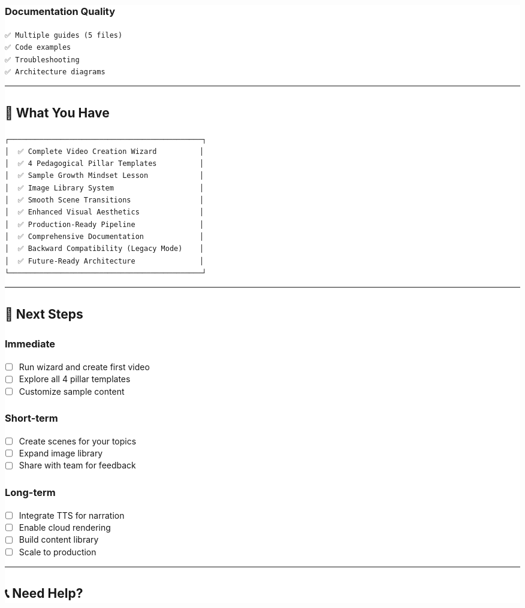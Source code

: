 ### Documentation Quality
```
✅ Multiple guides (5 files)
✅ Code examples
✅ Troubleshooting
✅ Architecture diagrams
```

---

## 🎉 What You Have

```
┌─────────────────────────────────────────────┐
│  ✅ Complete Video Creation Wizard          │
│  ✅ 4 Pedagogical Pillar Templates          │
│  ✅ Sample Growth Mindset Lesson            │
│  ✅ Image Library System                    │
│  ✅ Smooth Scene Transitions                │
│  ✅ Enhanced Visual Aesthetics              │
│  ✅ Production-Ready Pipeline               │
│  ✅ Comprehensive Documentation             │
│  ✅ Backward Compatibility (Legacy Mode)    │
│  ✅ Future-Ready Architecture               │
└─────────────────────────────────────────────┘
```

---

## 🔮 Next Steps

### Immediate
- [ ] Run wizard and create first video
- [ ] Explore all 4 pillar templates
- [ ] Customize sample content

### Short-term
- [ ] Create scenes for your topics
- [ ] Expand image library
- [ ] Share with team for feedback

### Long-term
- [ ] Integrate TTS for narration
- [ ] Enable cloud rendering
- [ ] Build content library
- [ ] Scale to production

---

## 📞 Need Help?
